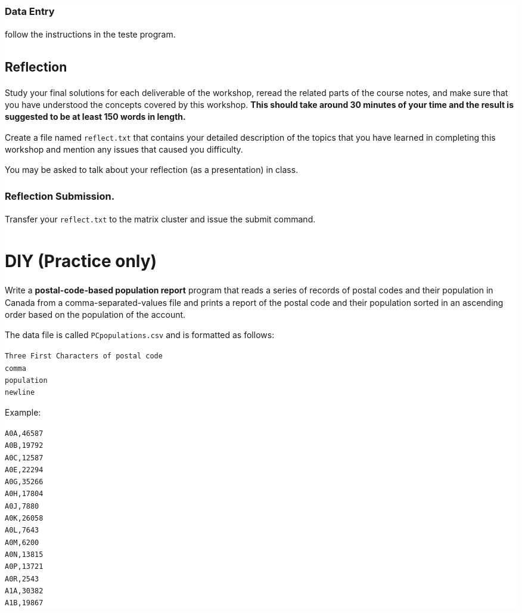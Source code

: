 ### Data Entry

follow the instructions in the teste program.


## Reflection

Study your final solutions for each deliverable of the workshop, reread the related parts of the course notes, and make sure that you have understood the concepts covered by this workshop.  **This should take around 30 minutes of your time and the result is suggested to be at least 150 words in length.**

Create a file named `reflect.txt` that contains your detailed description of the topics that you have learned in completing this workshop and mention any issues that caused you difficulty.

You may be asked to talk about your reflection (as a presentation) in class.

### Reflection Submission.
Transfer your `reflect.txt` to the matrix cluster and issue the submit command.



# DIY  (Practice only)
Write a **postal-code-based population report** program that reads a series of records of postal codes and their population in Canada from a comma-separated-values file and prints a report of the postal code and their population sorted in an ascending order based on the population of the account. 

The data file is called `PCpopulations.csv` and is formatted as follows:
  
```Text
Three First Characters of postal code
comma
population
newline
```

Example:

```Text
A0A,46587
A0B,19792
A0C,12587
A0E,22294
A0G,35266
A0H,17804
A0J,7880
A0K,26058
A0L,7643
A0M,6200
A0N,13815
A0P,13721
A0R,2543
A1A,30382
A1B,19867
```
